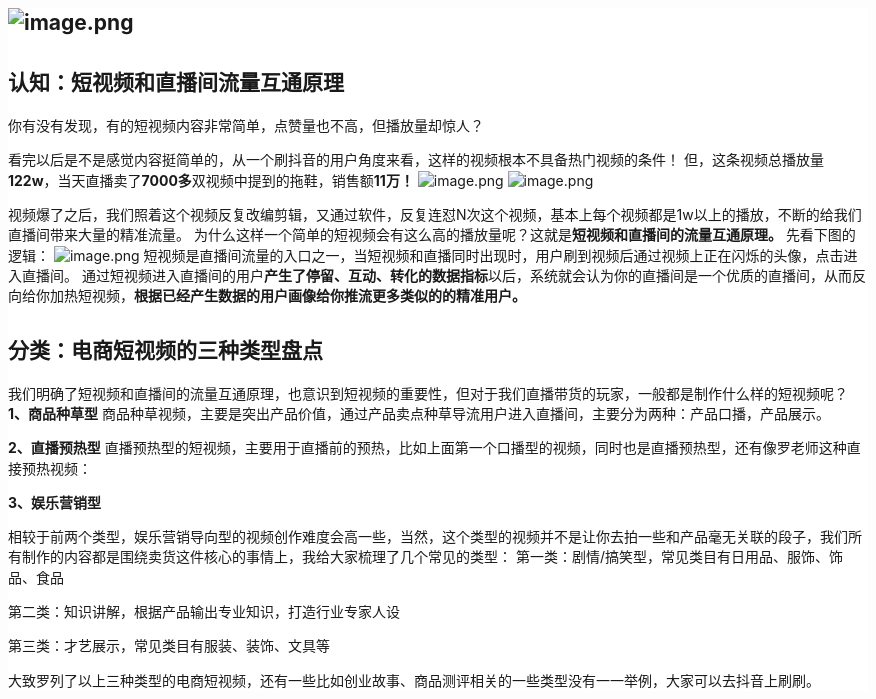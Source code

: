 ## ![image.png](https://cdn.nlark.com/yuque/0/2021/png/97322/1615775538818-7cef3060-23a5-417b-a1e5-64b9bca10087.png#align=left&display=inline&height=392&margin=%5Bobject%20Object%5D&name=image.png&originHeight=783&originWidth=421&size=579947&status=done&style=none&width=210.5)



## **认知：短视频和直播间流量互通原理**
你有没有发现，有的短视频内容非常简单，点赞量也不高，但播放量却惊人？

看完以后是不是感觉内容挺简单的，从一个刷抖音的用户角度来看，这样的视频根本不具备热门视频的条件！
但，这条视频总播放量**122w**，当天直播卖了**7000多**双视频中提到的拖鞋，销售额**11万！**
![image.png](https://cdn.nlark.com/yuque/0/2021/png/97322/1615775560436-7b4fa8da-363d-4d4f-b997-1152c34a226c.png#align=left&display=inline&height=254&margin=%5Bobject%20Object%5D&name=image.png&originHeight=508&originWidth=1080&size=244892&status=done&style=none&width=540)
![image.png](https://cdn.nlark.com/yuque/0/2021/png/97322/1615775567022-021f9ff3-aab8-406b-abd3-bddf87826f56.png#align=left&display=inline&height=356&margin=%5Bobject%20Object%5D&name=image.png&originHeight=711&originWidth=405&size=654003&status=done&style=none&width=202.5)


视频爆了之后，我们照着这个视频反复改编剪辑，又通过软件，反复连怼N次这个视频，基本上每个视频都是1w以上的播放，不断的给我们直播间带来大量的精准流量。
为什么这样一个简单的短视频会有这么高的播放量呢？这就是**短视频和直播间的流量互通原理。**
先看下图的逻辑：
![image.png](https://cdn.nlark.com/yuque/0/2021/png/97322/1615775573527-42573cfb-fd19-4040-9858-150fc5a1280e.png#align=left&display=inline&height=327&margin=%5Bobject%20Object%5D&name=image.png&originHeight=654&originWidth=1080&size=518298&status=done&style=none&width=540)
短视频是直播间流量的入口之一，当短视频和直播同时出现时，用户刷到视频后通过视频上正在闪烁的头像，点击进入直播间。
通过短视频进入直播间的用户**产生了停留、互动、转化的数据指标**以后，系统就会认为你的直播间是一个优质的直播间，从而反向给你加热短视频，**根据已经产生数据的用户画像给你推流更多类似的的精准用户。**



## **分类：电商短视频的三种类型盘点**
我们明确了短视频和直播间的流量互通原理，也意识到短视频的重要性，但对于我们直播带货的玩家，一般都是制作什么样的短视频呢？ **1、商品种草型**
商品种草视频，主要是突出产品价值，通过产品卖点种草导流用户进入直播间，主要分为两种：产品口播，产品展示。




**2、直播预热型**
直播预热型的短视频，主要用于直播前的预热，比如上面第一个口播型的视频，同时也是直播预热型，还有像罗老师这种直接预热视频：


**3、娱乐营销型**


相较于前两个类型，娱乐营销导向型的视频创作难度会高一些，当然，这个类型的视频并不是让你去拍一些和产品毫无关联的段子，我们所有制作的内容都是围绕卖货这件核心的事情上，我给大家梳理了几个常见的类型：
第一类：剧情/搞笑型，常见类目有日用品、服饰、饰品、食品




第二类：知识讲解，根据产品输出专业知识，打造行业专家人设




第三类：才艺展示，常见类目有服装、装饰、文具等




大致罗列了以上三种类型的电商短视频，还有一些比如创业故事、商品测评相关的一些类型没有一一举例，大家可以去抖音上刷刷。
